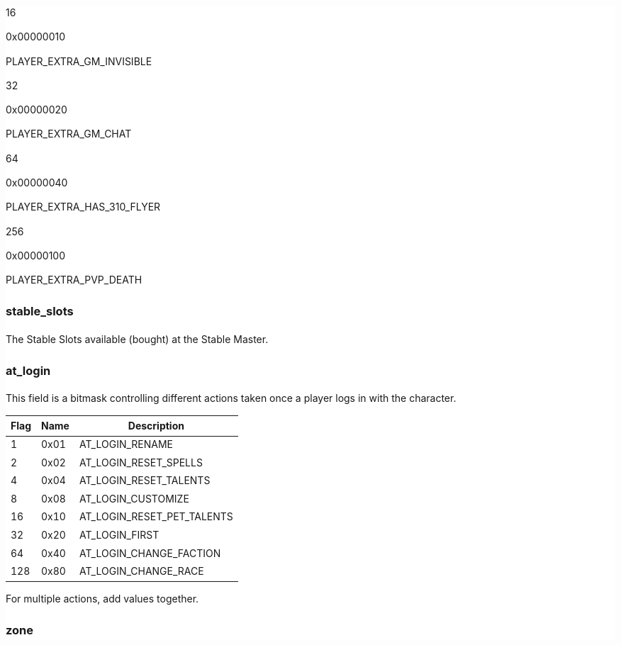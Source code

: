 </tr>
<tr class="odd">
<td><p>16</p></td>
<td><p>0x00000010</p></td>
<td><p>PLAYER_EXTRA_GM_INVISIBLE</p></td>
</tr>
<tr class="even">
<td><p>32</p></td>
<td><p>0x00000020</p></td>
<td><p>PLAYER_EXTRA_GM_CHAT</p></td>
</tr>
<tr class="odd">
<td><p>64</p></td>
<td><p>0x00000040</p></td>
<td><p>PLAYER_EXTRA_HAS_310_FLYER</p></td>
</tr>
<tr class="even">
<td><p>256</p></td>
<td><p>0x00000100</p></td>
<td><p>PLAYER_EXTRA_PVP_DEATH</p></td>
</tr>
</tbody>
</table>

### stable\_slots

The Stable Slots available (bought) at the Stable Master.

### at\_login

This field is a bitmask controlling different actions taken once a player logs in with the character.

| Flag | Name | Description                    |
|------|------|--------------------------------|
| 1    | 0x01 | AT\_LOGIN\_RENAME              |
| 2    | 0x02 | AT\_LOGIN\_RESET\_SPELLS       |
| 4    | 0x04 | AT\_LOGIN\_RESET\_TALENTS      |
| 8    | 0x08 | AT\_LOGIN\_CUSTOMIZE           |
| 16   | 0x10 | AT\_LOGIN\_RESET\_PET\_TALENTS |
| 32   | 0x20 | AT\_LOGIN\_FIRST               |
| 64   | 0x40 | AT\_LOGIN\_CHANGE\_FACTION     |
| 128  | 0x80 | AT\_LOGIN\_CHANGE\_RACE        |

For multiple actions, add values together.

### zone
